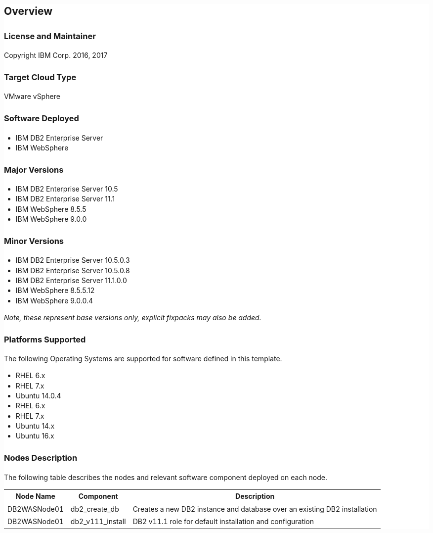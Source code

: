 
## Overview

### License and Maintainer

Copyright IBM Corp. 2016, 2017 

### Target Cloud Type

VMware vSphere

### Software Deployed

- IBM DB2 Enterprise Server
- IBM WebSphere 

### Major Versions

- IBM DB2 Enterprise Server 10.5
- IBM DB2 Enterprise Server 11.1
- IBM WebSphere  8.5.5
- IBM WebSphere  9.0.0


### Minor Versions

- IBM DB2 Enterprise Server 10.5.0.3
- IBM DB2 Enterprise Server 10.5.0.8
- IBM DB2 Enterprise Server 11.1.0.0
- IBM WebSphere  8.5.5.12
- IBM WebSphere  9.0.0.4


*Note, these represent base versions only, explicit fixpacks may also be added.*

### Platforms Supported

The following Operating Systems are supported for software defined in this template.

- RHEL 6.x
- RHEL 7.x
- Ubuntu 14.0.4
- RHEL 6.x
- RHEL 7.x
- Ubuntu 14.x
- Ubuntu 16.x


### Nodes Description

The following table describes the nodes and relevant software component deployed on each node.

<table>
  <tr>
    <th>Node Name</th>
    <th>Component</th>
    <th>Description</th>
  </tr>
  <tr>
    <td>DB2WASNode01</code></td>
    <td>db2_create_db</code></td>
    <td>Creates a new DB2 instance and database over an existing DB2 installation</code></td>
  </tr>
  <tr>
    <td>DB2WASNode01</code></td>
    <td>db2_v111_install</code></td>
    <td>DB2 v11.1 role for default installation and configuration</code></td>
